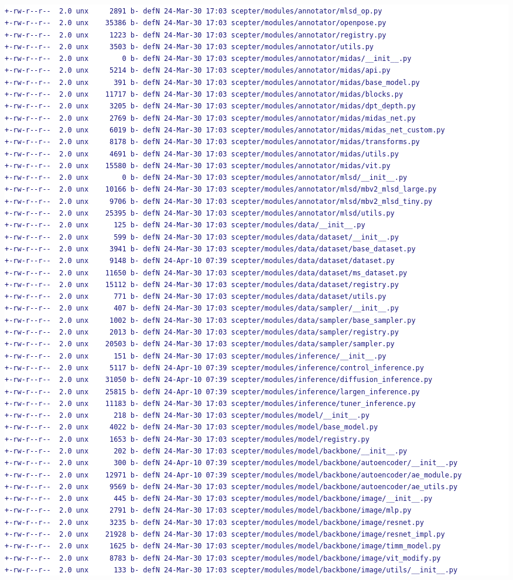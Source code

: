 ```diff
+-rw-r--r--  2.0 unx     2891 b- defN 24-Mar-30 17:03 scepter/modules/annotator/mlsd_op.py
+-rw-r--r--  2.0 unx    35386 b- defN 24-Mar-30 17:03 scepter/modules/annotator/openpose.py
+-rw-r--r--  2.0 unx     1223 b- defN 24-Mar-30 17:03 scepter/modules/annotator/registry.py
+-rw-r--r--  2.0 unx     3503 b- defN 24-Mar-30 17:03 scepter/modules/annotator/utils.py
+-rw-r--r--  2.0 unx        0 b- defN 24-Mar-30 17:03 scepter/modules/annotator/midas/__init__.py
+-rw-r--r--  2.0 unx     5214 b- defN 24-Mar-30 17:03 scepter/modules/annotator/midas/api.py
+-rw-r--r--  2.0 unx      391 b- defN 24-Mar-30 17:03 scepter/modules/annotator/midas/base_model.py
+-rw-r--r--  2.0 unx    11717 b- defN 24-Mar-30 17:03 scepter/modules/annotator/midas/blocks.py
+-rw-r--r--  2.0 unx     3205 b- defN 24-Mar-30 17:03 scepter/modules/annotator/midas/dpt_depth.py
+-rw-r--r--  2.0 unx     2769 b- defN 24-Mar-30 17:03 scepter/modules/annotator/midas/midas_net.py
+-rw-r--r--  2.0 unx     6019 b- defN 24-Mar-30 17:03 scepter/modules/annotator/midas/midas_net_custom.py
+-rw-r--r--  2.0 unx     8178 b- defN 24-Mar-30 17:03 scepter/modules/annotator/midas/transforms.py
+-rw-r--r--  2.0 unx     4691 b- defN 24-Mar-30 17:03 scepter/modules/annotator/midas/utils.py
+-rw-r--r--  2.0 unx    15580 b- defN 24-Mar-30 17:03 scepter/modules/annotator/midas/vit.py
+-rw-r--r--  2.0 unx        0 b- defN 24-Mar-30 17:03 scepter/modules/annotator/mlsd/__init__.py
+-rw-r--r--  2.0 unx    10166 b- defN 24-Mar-30 17:03 scepter/modules/annotator/mlsd/mbv2_mlsd_large.py
+-rw-r--r--  2.0 unx     9706 b- defN 24-Mar-30 17:03 scepter/modules/annotator/mlsd/mbv2_mlsd_tiny.py
+-rw-r--r--  2.0 unx    25395 b- defN 24-Mar-30 17:03 scepter/modules/annotator/mlsd/utils.py
+-rw-r--r--  2.0 unx      125 b- defN 24-Mar-30 17:03 scepter/modules/data/__init__.py
+-rw-r--r--  2.0 unx      599 b- defN 24-Mar-30 17:03 scepter/modules/data/dataset/__init__.py
+-rw-r--r--  2.0 unx     3941 b- defN 24-Mar-30 17:03 scepter/modules/data/dataset/base_dataset.py
+-rw-r--r--  2.0 unx     9148 b- defN 24-Apr-10 07:39 scepter/modules/data/dataset/dataset.py
+-rw-r--r--  2.0 unx    11650 b- defN 24-Mar-30 17:03 scepter/modules/data/dataset/ms_dataset.py
+-rw-r--r--  2.0 unx    15112 b- defN 24-Mar-30 17:03 scepter/modules/data/dataset/registry.py
+-rw-r--r--  2.0 unx      771 b- defN 24-Mar-30 17:03 scepter/modules/data/dataset/utils.py
+-rw-r--r--  2.0 unx      407 b- defN 24-Mar-30 17:03 scepter/modules/data/sampler/__init__.py
+-rw-r--r--  2.0 unx     1002 b- defN 24-Mar-30 17:03 scepter/modules/data/sampler/base_sampler.py
+-rw-r--r--  2.0 unx     2013 b- defN 24-Mar-30 17:03 scepter/modules/data/sampler/registry.py
+-rw-r--r--  2.0 unx    20503 b- defN 24-Mar-30 17:03 scepter/modules/data/sampler/sampler.py
+-rw-r--r--  2.0 unx      151 b- defN 24-Mar-30 17:03 scepter/modules/inference/__init__.py
+-rw-r--r--  2.0 unx     5117 b- defN 24-Apr-10 07:39 scepter/modules/inference/control_inference.py
+-rw-r--r--  2.0 unx    31050 b- defN 24-Apr-10 07:39 scepter/modules/inference/diffusion_inference.py
+-rw-r--r--  2.0 unx    25815 b- defN 24-Apr-10 07:39 scepter/modules/inference/largen_inference.py
+-rw-r--r--  2.0 unx    11183 b- defN 24-Mar-30 17:03 scepter/modules/inference/tuner_inference.py
+-rw-r--r--  2.0 unx      218 b- defN 24-Mar-30 17:03 scepter/modules/model/__init__.py
+-rw-r--r--  2.0 unx     4022 b- defN 24-Mar-30 17:03 scepter/modules/model/base_model.py
+-rw-r--r--  2.0 unx     1653 b- defN 24-Mar-30 17:03 scepter/modules/model/registry.py
+-rw-r--r--  2.0 unx      202 b- defN 24-Mar-30 17:03 scepter/modules/model/backbone/__init__.py
+-rw-r--r--  2.0 unx      300 b- defN 24-Apr-10 07:39 scepter/modules/model/backbone/autoencoder/__init__.py
+-rw-r--r--  2.0 unx    12971 b- defN 24-Apr-10 07:39 scepter/modules/model/backbone/autoencoder/ae_module.py
+-rw-r--r--  2.0 unx     9569 b- defN 24-Mar-30 17:03 scepter/modules/model/backbone/autoencoder/ae_utils.py
+-rw-r--r--  2.0 unx      445 b- defN 24-Mar-30 17:03 scepter/modules/model/backbone/image/__init__.py
+-rw-r--r--  2.0 unx     2791 b- defN 24-Mar-30 17:03 scepter/modules/model/backbone/image/mlp.py
+-rw-r--r--  2.0 unx     3235 b- defN 24-Mar-30 17:03 scepter/modules/model/backbone/image/resnet.py
+-rw-r--r--  2.0 unx    21928 b- defN 24-Mar-30 17:03 scepter/modules/model/backbone/image/resnet_impl.py
+-rw-r--r--  2.0 unx     1625 b- defN 24-Mar-30 17:03 scepter/modules/model/backbone/image/timm_model.py
+-rw-r--r--  2.0 unx     8783 b- defN 24-Mar-30 17:03 scepter/modules/model/backbone/image/vit_modify.py
+-rw-r--r--  2.0 unx      133 b- defN 24-Mar-30 17:03 scepter/modules/model/backbone/image/utils/__init__.py
```
